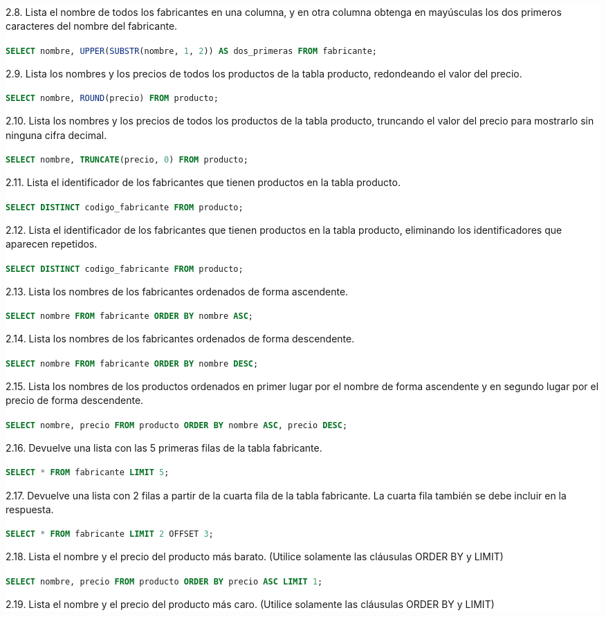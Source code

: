 ```sql

```
2.8. Lista el nombre de todos los fabricantes en una columna, y en otra columna obtenga en mayúsculas los dos primeros caracteres del nombre del fabricante.
```sql
SELECT nombre, UPPER(SUBSTR(nombre, 1, 2)) AS dos_primeras FROM fabricante;

```
2.9. Lista los nombres y los precios de todos los productos de la tabla producto, redondeando el valor del precio.
```sql
SELECT nombre, ROUND(precio) FROM producto;

```
2.10. Lista los nombres y los precios de todos los productos de la tabla producto, truncando el valor del precio para mostrarlo sin ninguna cifra decimal.
```sql
SELECT nombre, TRUNCATE(precio, 0) FROM producto;

```
2.11. Lista el identificador de los fabricantes que tienen productos en la tabla producto.
```sql
SELECT DISTINCT codigo_fabricante FROM producto;

```
2.12. Lista el identificador de los fabricantes que tienen productos en la tabla producto, eliminando los identificadores que aparecen repetidos.
```sql
SELECT DISTINCT codigo_fabricante FROM producto;

```
2.13. Lista los nombres de los fabricantes ordenados de forma ascendente.
```sql
SELECT nombre FROM fabricante ORDER BY nombre ASC;

```
2.14. Lista los nombres de los fabricantes ordenados de forma descendente.
```sql
SELECT nombre FROM fabricante ORDER BY nombre DESC;

```
2.15. Lista los nombres de los productos ordenados en primer lugar por el nombre de forma ascendente y en segundo lugar por el precio de forma
descendente.
```sql
SELECT nombre, precio FROM producto ORDER BY nombre ASC, precio DESC;

```
2.16. Devuelve una lista con las 5 primeras filas de la tabla fabricante.
```sql
SELECT * FROM fabricante LIMIT 5;

```

2.17. Devuelve una lista con 2 filas a partir de la cuarta fila de la tabla fabricante. La cuarta fila también se debe incluir en la respuesta.
```sql
SELECT * FROM fabricante LIMIT 2 OFFSET 3;

```
2.18. Lista el nombre y el precio del producto más barato. (Utilice solamente las cláusulas ORDER BY y LIMIT)
```sql
SELECT nombre, precio FROM producto ORDER BY precio ASC LIMIT 1;

```
2.19. Lista el nombre y el precio del producto más caro. (Utilice solamente las cláusulas ORDER BY y LIMIT)